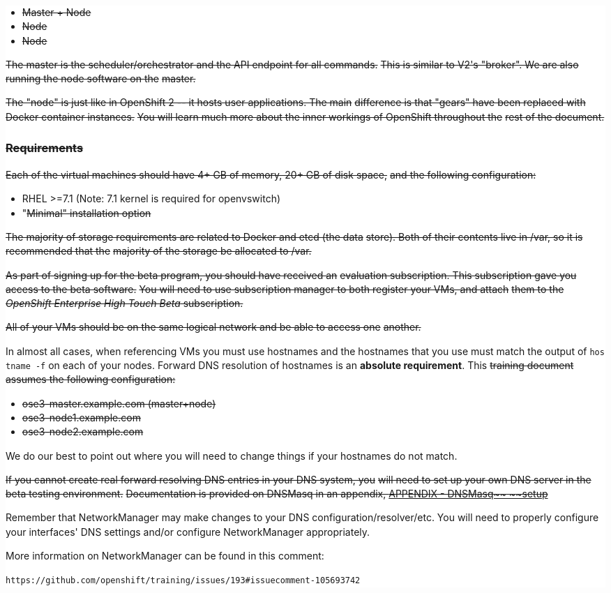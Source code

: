 * ~~Master + Node~~
* ~~Node~~
* ~~Node~~

~~The master is the scheduler/orchestrator and the API endpoint for all commands.~~
~~This is similar to V2's "broker". We are also running the node software on the~~
~~master.~~

~~The "node" is just like in OpenShift 2 -- it hosts user applications. The main~~
~~difference is that "gears" have been replaced with Docker container instances.~~
~~You will learn much more about the inner workings of OpenShift throughout the~~
~~rest of the document.~~

### ~~Requirements~~
~~Each of the virtual machines should have 4+ GB of memory, 20+ GB of disk space,~~
~~and the following configuration:~~

* RHEL >=7.1 (Note: 7.1 kernel is required for openvswitch)
* "~~Minimal" installation option~~

~~The majority of storage requirements are related to Docker and etcd (the data~~
~~store). Both of their contents live in /var, so it is recommended that the~~
~~majority of the storage be allocated to /var.~~

~~As part of signing up for the beta program, you should have received an~~
~~evaluation subscription. This subscription gave you access to the beta software.~~
~~You will need to use subscription manager to both register your VMs, and attach~~
~~them to the *OpenShift Enterprise High Touch Beta* subscription.~~

~~All of your VMs should be on the same logical network and be able to access one~~
~~another.~~

In almost all cases, when referencing VMs you must use hostnames and the
hostnames that you use must match the output of `hostname -f` on each of your
nodes. Forward DNS resolution of hostnames is an **absolute requirement**. This
~~training document assumes the following configuration:~~

* ~~ose3-master.example.com (master+node)~~
* ~~ose3-node1.example.com~~
* ~~ose3-node2.example.com~~

We do our best to point out where you will need to change things if your
hostnames do not match.

~~If you cannot create real forward resolving DNS entries in your DNS system, you~~
~~will need to set up your own DNS server in the beta testing environment.~~
~~Documentation is provided on DNSMasq in an appendix, [APPENDIX - DNSMasq~~
~~setup](#appendix---dnsmasq-setup)~~

Remember that NetworkManager may make changes to your DNS
configuration/resolver/etc. You will need to properly configure your interfaces'
DNS settings and/or configure NetworkManager appropriately.

More information on NetworkManager can be found in this comment:

    https://github.com/openshift/training/issues/193#issuecomment-105693742
